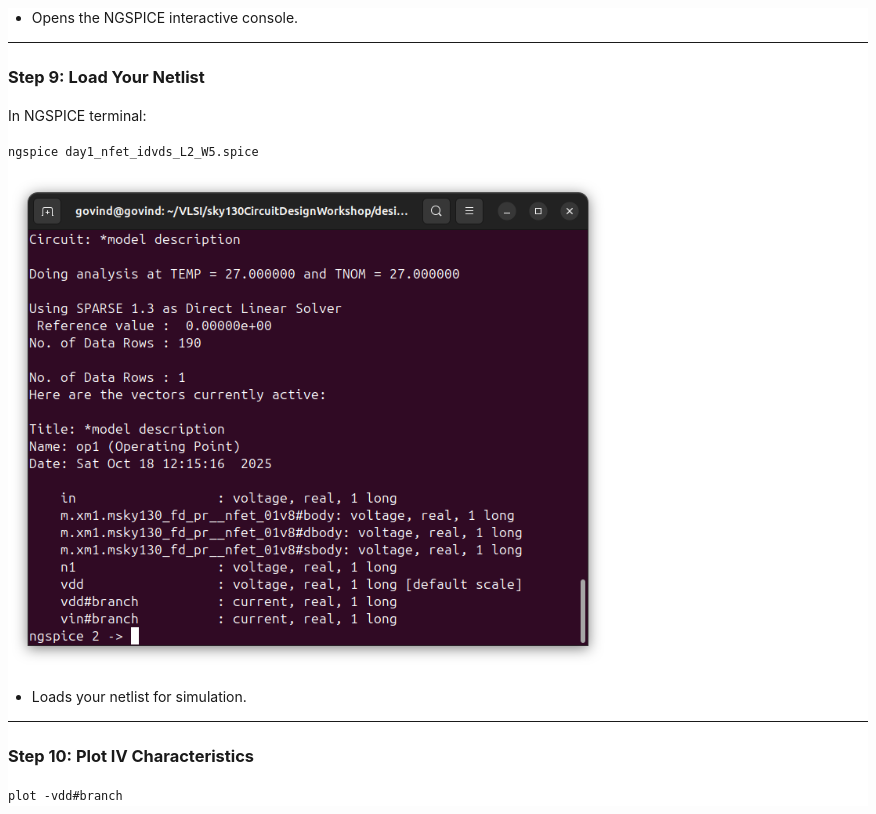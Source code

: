 - Opens the NGSPICE interactive console.

---

### **Step 9: Load Your Netlist**

In NGSPICE terminal:

```
ngspice day1_nfet_idvds_L2_W5.spice
```

<img src="https://github.com/Govindan-M/riscv-soc-tapeout/blob/main/Week4/Day%201/Images/17.png" width="600"/>

- Loads your netlist for simulation.

---

### **Step 10: Plot IV Characteristics**

```
plot -vdd#branch
```
